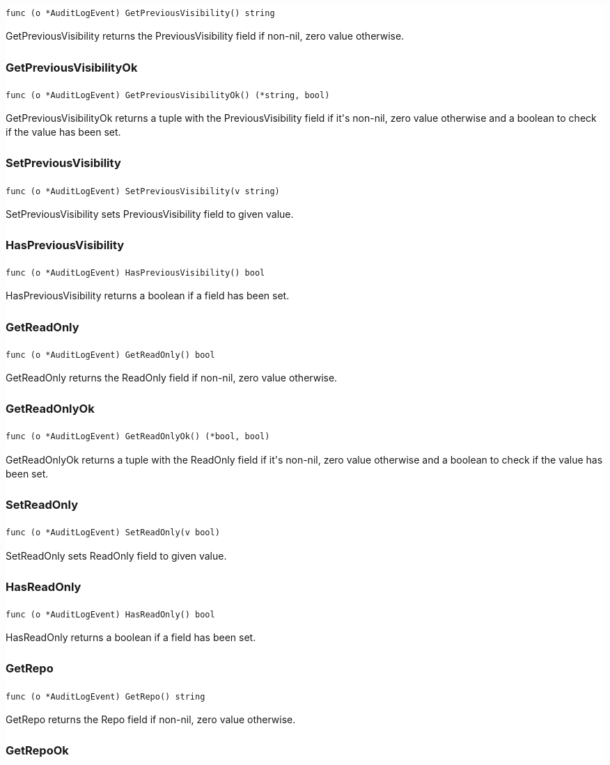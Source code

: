 `func (o *AuditLogEvent) GetPreviousVisibility() string`

GetPreviousVisibility returns the PreviousVisibility field if non-nil, zero value otherwise.

### GetPreviousVisibilityOk

`func (o *AuditLogEvent) GetPreviousVisibilityOk() (*string, bool)`

GetPreviousVisibilityOk returns a tuple with the PreviousVisibility field if it's non-nil, zero value otherwise
and a boolean to check if the value has been set.

### SetPreviousVisibility

`func (o *AuditLogEvent) SetPreviousVisibility(v string)`

SetPreviousVisibility sets PreviousVisibility field to given value.

### HasPreviousVisibility

`func (o *AuditLogEvent) HasPreviousVisibility() bool`

HasPreviousVisibility returns a boolean if a field has been set.

### GetReadOnly

`func (o *AuditLogEvent) GetReadOnly() bool`

GetReadOnly returns the ReadOnly field if non-nil, zero value otherwise.

### GetReadOnlyOk

`func (o *AuditLogEvent) GetReadOnlyOk() (*bool, bool)`

GetReadOnlyOk returns a tuple with the ReadOnly field if it's non-nil, zero value otherwise
and a boolean to check if the value has been set.

### SetReadOnly

`func (o *AuditLogEvent) SetReadOnly(v bool)`

SetReadOnly sets ReadOnly field to given value.

### HasReadOnly

`func (o *AuditLogEvent) HasReadOnly() bool`

HasReadOnly returns a boolean if a field has been set.

### GetRepo

`func (o *AuditLogEvent) GetRepo() string`

GetRepo returns the Repo field if non-nil, zero value otherwise.

### GetRepoOk
